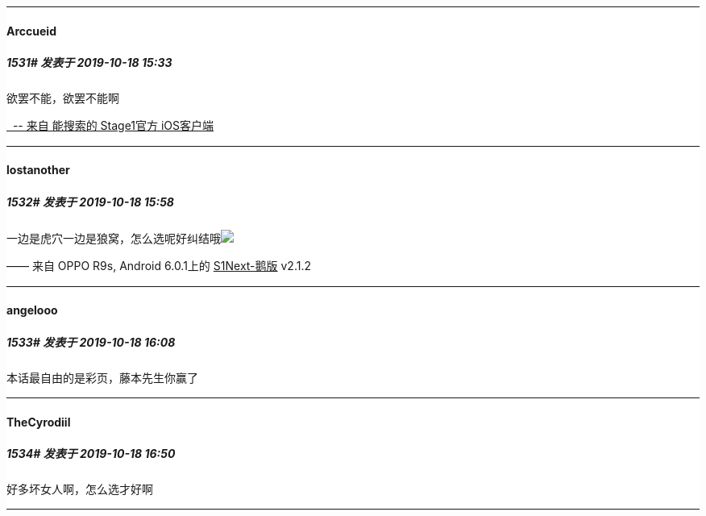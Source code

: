 -----

####  Arccueid  
##### 1531#       发表于 2019-10-18 15:33




欲罢不能，欲罢不能啊

[  -- 来自 能搜索的 Stage1官方 iOS客户端](https://itunes.apple.com/fi/app/saraba1st/id1221237470?mt=8)







-----

####  lostanother  
##### 1532#       发表于 2019-10-18 15:58




一边是虎穴一边是狼窝，怎么选呢好纠结哦<img src="https://static.saraba1st.com/image/smiley/face2017/040.png" referrerpolicy="no-referrer">

—— 来自 OPPO R9s, Android 6.0.1上的 [S1Next-鹅版](https://github.com/ykrank/S1-Next/releases) v2.1.2







-----

####  angelooo  
##### 1533#       发表于 2019-10-18 16:08




本话最自由的是彩页，藤本先生你赢了







-----

####  TheCyrodiil  
##### 1534#       发表于 2019-10-18 16:50




好多坏女人啊，怎么选才好啊







-----
